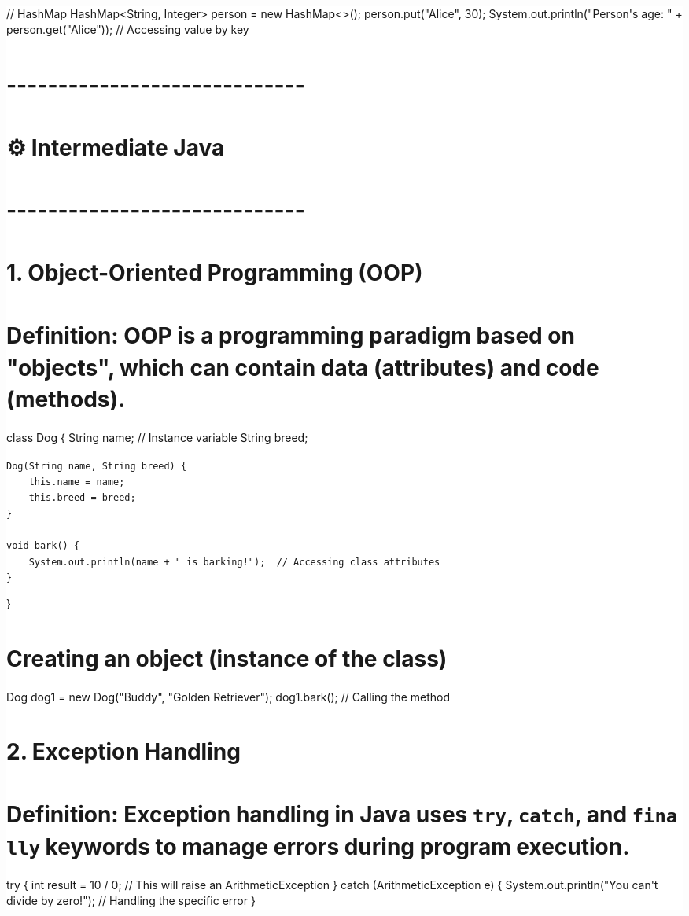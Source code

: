 // HashMap
HashMap<String, Integer> person = new HashMap<>();
person.put("Alice", 30);
System.out.println("Person's age: " + person.get("Alice"));  // Accessing value by key


# -----------------------------
# ⚙️ Intermediate Java
# -----------------------------

# 1. Object-Oriented Programming (OOP)
# Definition: OOP is a programming paradigm based on "objects", which can contain data (attributes) and code (methods).

class Dog {
    String name;  // Instance variable
    String breed;

    Dog(String name, String breed) {
        this.name = name;
        this.breed = breed;
    }

    void bark() {
        System.out.println(name + " is barking!");  // Accessing class attributes
    }
}

# Creating an object (instance of the class)
Dog dog1 = new Dog("Buddy", "Golden Retriever");
dog1.bark();  // Calling the method


# 2. Exception Handling
# Definition: Exception handling in Java uses `try`, `catch`, and `finally` keywords to manage errors during program execution.

try {
    int result = 10 / 0;  // This will raise an ArithmeticException
} catch (ArithmeticException e) {
    System.out.println("You can't divide by zero!");  // Handling the specific error
}
